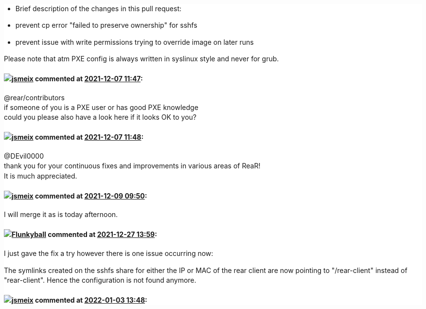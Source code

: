 -   Brief description of the changes in this pull request:

-   prevent cp error "failed to preserve ownership" for sshfs

-   prevent issue with write permissions trying to override image on
    later runs

Please note that atm PXE config is always written in syslinux style and
never for grub.

#### <img src="https://avatars.githubusercontent.com/u/1788608?u=925fc54e2ce01551392622446ece427f51e2f0ce&v=4" width="50">[jsmeix](https://github.com/jsmeix) commented at [2021-12-07 11:47](https://github.com/rear/rear/pull/2723#issuecomment-987851488):

@rear/contributors  
if someone of you is a PXE user or has good PXE knowledge  
could you please also have a look here if it looks OK to you?

#### <img src="https://avatars.githubusercontent.com/u/1788608?u=925fc54e2ce01551392622446ece427f51e2f0ce&v=4" width="50">[jsmeix](https://github.com/jsmeix) commented at [2021-12-07 11:48](https://github.com/rear/rear/pull/2723#issuecomment-987852440):

@DEvil0000  
thank you for your continuous fixes and improvements in various areas of
ReaR!  
It is much appreciated.

#### <img src="https://avatars.githubusercontent.com/u/1788608?u=925fc54e2ce01551392622446ece427f51e2f0ce&v=4" width="50">[jsmeix](https://github.com/jsmeix) commented at [2021-12-09 09:50](https://github.com/rear/rear/pull/2723#issuecomment-989684069):

I will merge it as is today afternoon.

#### <img src="https://avatars.githubusercontent.com/u/36796685?v=4" width="50">[Flunkyball](https://github.com/Flunkyball) commented at [2021-12-27 13:59](https://github.com/rear/rear/pull/2723#issuecomment-1001581998):

I just gave the fix a try however there is one issue occurring now:

The symlinks created on the sshfs share for either the IP or MAC of the
rear client are now pointing to "/rear-client" instead of "rear-client".
Hence the configuration is not found anymore.

#### <img src="https://avatars.githubusercontent.com/u/1788608?u=925fc54e2ce01551392622446ece427f51e2f0ce&v=4" width="50">[jsmeix](https://github.com/jsmeix) commented at [2022-01-03 13:48](https://github.com/rear/rear/pull/2723#issuecomment-1004104196):

